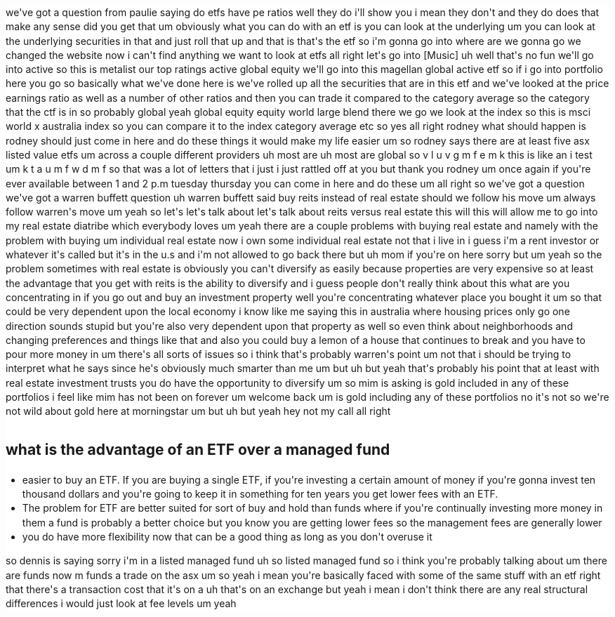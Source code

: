 we've got a question from paulie saying do etfs have pe ratios well they do i'll show you i mean they don't and they do does that make any sense did you get that um obviously what you can do with an etf is you can look at the underlying um you can look at the underlying securities in that and just roll that up and that is that's the etf so i'm gonna go into where are we gonna go we changed the website now i can't find anything we want to look at etfs all right let's go into [Music] uh well that's no fun we'll go into active so this is metalist our top ratings active global equity we'll go into this magellan global active etf so if i go into portfolio here you go so basically what we've done here is we've rolled up all the securities that are in this etf and we've looked at the price earnings ratio as well as a number of other ratios and then you can trade it compared to the category average so the category that the ctf is in so probably global yeah global equity equity world large blend there we go we look at the index so this is msci world x australia index so you can compare it to the index category average etc so yes all right rodney what should happen is rodney should just come in here and do these things it would make my life easier um so rodney says there are at least five asx listed value etfs um across a couple different providers uh most are uh most are global so v l u v g m f e m k this is like an i test um k t a u m f w d m f so that was a lot of letters that i just i just rattled off at you but thank you rodney um once again if you're ever available between 1 and 2 p.m tuesday thursday you can come in here and do these um all right so we've got a question we've got a warren buffett question uh warren buffett said buy reits instead of real estate should we follow his move um always follow warren's move um yeah so let's let's talk about let's talk about reits versus real estate this will this will allow me to go into my real estate diatribe which everybody loves um yeah there are a couple problems with buying real estate and namely with the problem with buying um individual real estate now i own some individual real estate not that i live in i guess i'm a rent investor or whatever it's called but it's in the u.s and i'm not allowed to go back there but uh mom if you're on here sorry but um yeah so the problem sometimes with real estate is obviously you can't diversify as easily because properties are very expensive so at least the advantage that you get with reits is the ability to diversify and i guess people don't really think about this what are you concentrating in if you go out and buy an investment property well you're concentrating whatever place you bought it um so that could be very dependent upon the local economy i know like me saying this in australia where housing prices only go one direction sounds stupid but you're also very dependent upon that property as well so even think about neighborhoods and changing preferences and things like that and also you could buy a lemon of a house that continues to break and you have to pour more money in um there's all sorts of issues so i think that's probably warren's point um not that i should be trying to interpret what he says since he's obviously much smarter than me um but uh but yeah that's probably his point that at least with real estate investment trusts you do have the opportunity to diversify um so mim is asking is gold included in any of these portfolios i feel like mim has not been on forever um welcome back um is gold including any of these portfolios no it's not so we're not wild about gold here at morningstar um but uh but yeah hey not my call all right 


## what is the advantage of an ETF over a managed fund 
- easier to buy an ETF. If you are buying a single ETF, if you're investing a certain amount of money if you're gonna invest ten thousand dollars and you're going to keep it in something for ten years you get lower fees with an ETF. 
- The problem for ETF are better suited for sort of buy and hold than funds where if you're continually investing more money in them a fund is probably a better choice but you know you are getting lower fees so the management fees are generally lower
- you do have more flexibility now that can be a good thing as long as you don't overuse it 

so dennis is saying sorry i'm in a listed managed fund uh so listed managed fund so i think you're probably talking about um there are funds now m funds a trade on the asx um so yeah i mean you're basically faced with some of the same stuff with an etf right that there's a transaction cost that it's on a uh that's on an exchange but yeah i mean i don't think there are any real structural differences i would just look at fee levels um yeah 
